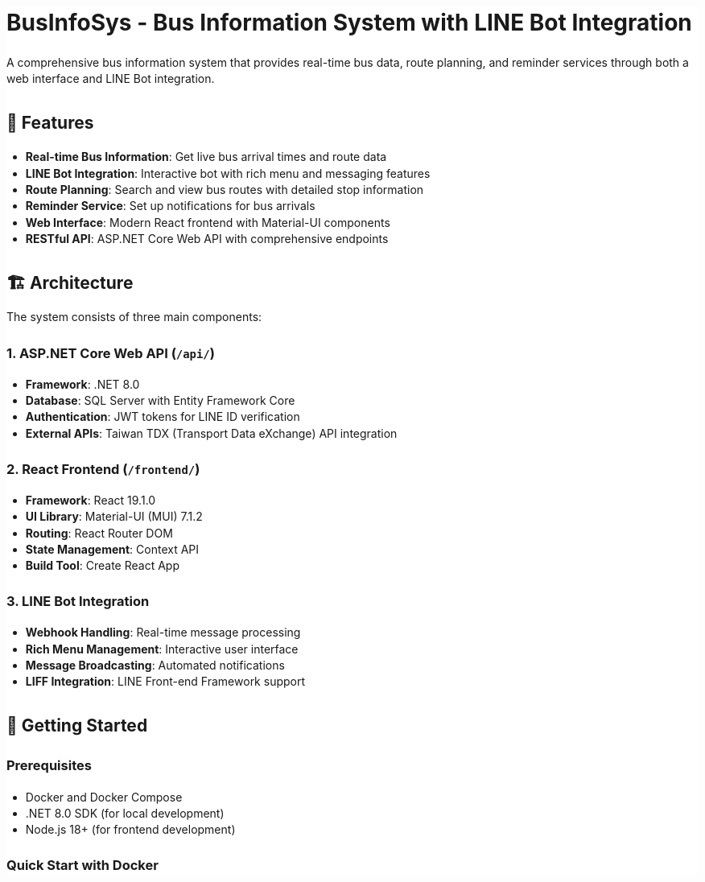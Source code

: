 # BusInfoSys - Bus Information System with LINE Bot Integration

A comprehensive bus information system that provides real-time bus data, route planning, and reminder services through both a web interface and LINE Bot integration.

## 🌟 Features

- **Real-time Bus Information**: Get live bus arrival times and route data
- **LINE Bot Integration**: Interactive bot with rich menu and messaging features
- **Route Planning**: Search and view bus routes with detailed stop information
- **Reminder Service**: Set up notifications for bus arrivals
- **Web Interface**: Modern React frontend with Material-UI components
- **RESTful API**: ASP.NET Core Web API with comprehensive endpoints

## 🏗️ Architecture

The system consists of three main components:

### 1. ASP.NET Core Web API (`/api/`)
- **Framework**: .NET 8.0
- **Database**: SQL Server with Entity Framework Core
- **Authentication**: JWT tokens for LINE ID verification
- **External APIs**: Taiwan TDX (Transport Data eXchange) API integration

### 2. React Frontend (`/frontend/`)
- **Framework**: React 19.1.0
- **UI Library**: Material-UI (MUI) 7.1.2
- **Routing**: React Router DOM
- **State Management**: Context API
- **Build Tool**: Create React App

### 3. LINE Bot Integration
- **Webhook Handling**: Real-time message processing
- **Rich Menu Management**: Interactive user interface
- **Message Broadcasting**: Automated notifications
- **LIFF Integration**: LINE Front-end Framework support

## 🚀 Getting Started

### Prerequisites

- Docker and Docker Compose
- .NET 8.0 SDK (for local development)
- Node.js 18+ (for frontend development)

### Quick Start with Docker
